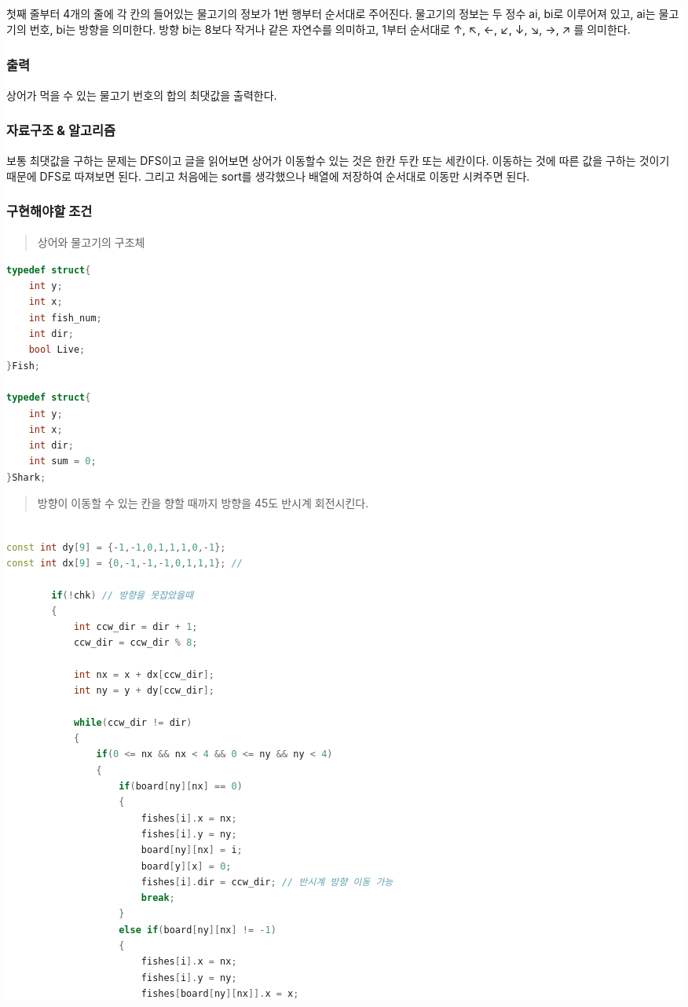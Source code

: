 첫째 줄부터 4개의 줄에 각 칸의 들어있는 물고기의 정보가 1번 행부터 순서대로 주어진다. 물고기의 정보는 두 정수 ai, bi로 이루어져 있고, ai는 물고기의 번호, bi는 방향을 의미한다. 방향 bi는 8보다 작거나 같은 자연수를 의미하고, 1부터 순서대로 ↑, ↖, ←, ↙, ↓, ↘, →, ↗ 를 의미한다.

### 출력

상어가 먹을 수 있는 물고기 번호의 합의 최댓값을 출력한다.

### 자료구조 & 알고리즘

보통 최댓값을 구하는 문제는 DFS이고 글을 읽어보면 상어가 이동할수 있는 것은 한칸 두칸 또는 세칸이다.
이동하는 것에 따른 값을 구하는 것이기 때문에 DFS로 따져보면 된다. 그리고 처음에는 sort를 생각했으나 배열에 저장하여 순서대로 이동만 시켜주면 된다.


### 구현해야할 조건

> 상어와 물고기의 구조체

```c++
typedef struct{
	int y;
	int x;
	int fish_num;
	int dir;
	bool Live;
}Fish;

typedef struct{
	int y;
	int x;
	int dir;
	int sum = 0;
}Shark;
```

> 방향이 이동할 수 있는 칸을 향할 때까지 방향을 45도 반시계 회전시킨다.

```c++

const int dy[9] = {-1,-1,0,1,1,1,0,-1};
const int dx[9] = {0,-1,-1,-1,0,1,1,1}; // 

		if(!chk) // 방향을 못잡았을때 
		{
			int ccw_dir = dir + 1;
			ccw_dir = ccw_dir % 8;
			
			int nx = x + dx[ccw_dir];
			int ny = y + dy[ccw_dir];
			
			while(ccw_dir != dir)
			{
				if(0 <= nx && nx < 4 && 0 <= ny && ny < 4)
				{
					if(board[ny][nx] == 0)
					{
						fishes[i].x = nx;
						fishes[i].y = ny;
						board[ny][nx] = i;
						board[y][x] = 0;
						fishes[i].dir = ccw_dir; // 반시계 방향 이동 가능 
						break;
					}
					else if(board[ny][nx] != -1)
					{
						fishes[i].x = nx;
						fishes[i].y = ny;
						fishes[board[ny][nx]].x = x;
```